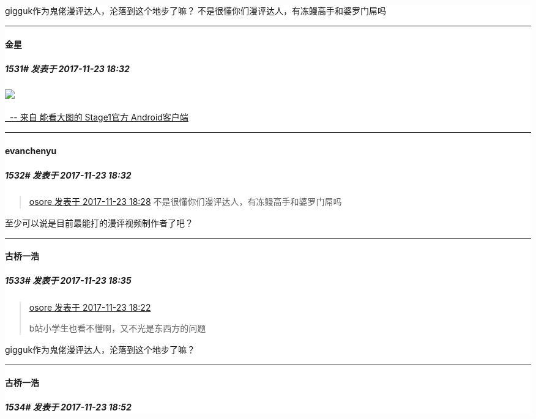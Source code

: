 gigguk作为鬼佬漫评达人，沦落到这个地步了嘛？</blockquote>
不是很懂你们漫评达人，有冻鳗高手和婆罗门屌吗







*****

####  金星  
##### 1531#       发表于 2017-11-23 18:32



<img src="https://static.saraba1st.com/image/smiley/face2017/045.png" referrerpolicy="no-referrer">

[  -- 来自 能看大图的 Stage1官方 Android客户端](https://www.coolapk.com/apk/140634)







*****

####  evanchenyu  
##### 1532#       发表于 2017-11-23 18:32



<blockquote><a href="httphttps://bbs.saraba1st.com/2b/forum.php?mod=redirect&amp;goto=findpost&amp;pid=37811988&amp;ptid=1506111" target="_blank">osore 发表于 2017-11-23 18:28</a>
不是很懂你们漫评达人，有冻鳗高手和婆罗门屌吗</blockquote>
至少可以说是目前最能打的漫评视频制作者了吧？







*****

####  古桥一浩  
##### 1533#       发表于 2017-11-23 18:35



<blockquote><a href="httphttps://bbs.saraba1st.com/2b/forum.php?mod=redirect&amp;goto=findpost&amp;pid=37811943&amp;ptid=1506111" target="_blank">osore 发表于 2017-11-23 18:22</a>

b站小学生也看不懂啊，又不光是东西方的问题</blockquote>
gigguk作为鬼佬漫评达人，沦落到这个地步了嘛？







*****

####  古桥一浩  
##### 1534#       发表于 2017-11-23 18:52
